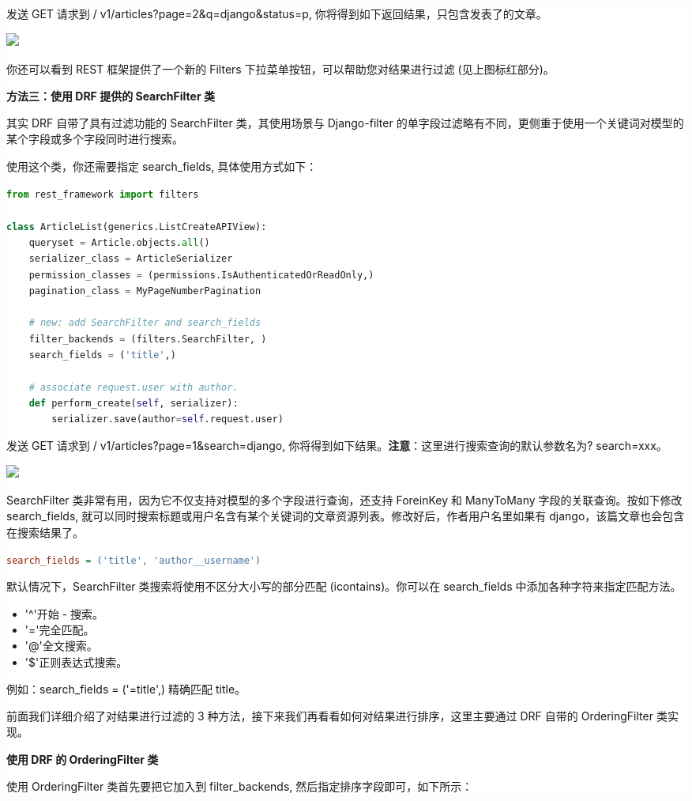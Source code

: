 ```properties
```

发送 GET 请求到 / v1/articles?page=2&q=django&status=p, 你将得到如下返回结果，只包含发表了的文章。

![](https://mmbiz.qpic.cn/mmbiz_png/buaFLFKicRoAZ6xO9dc6ciblvNu7K51skLRU3T5mNdkQjibmOr3O6ToAprPCdeq4I96Ywn0EDko4owIGkCmibzicdVg/640?wx_fmt=png)

你还可以看到 REST 框架提供了一个新的 Filters 下拉菜单按钮，可以帮助您对结果进行过滤 (见上图标红部分)。

**方法三：使用 DRF 提供的 SearchFilter 类**

其实 DRF 自带了具有过滤功能的 SearchFilter 类，其使用场景与 Django-filter 的单字段过滤略有不同，更侧重于使用一个关键词对模型的某个字段或多个字段同时进行搜索。

使用这个类，你还需要指定 search_fields, 具体使用方式如下：

```python
from rest_framework import filters

class ArticleList(generics.ListCreateAPIView):
    queryset = Article.objects.all()
    serializer_class = ArticleSerializer
    permission_classes = (permissions.IsAuthenticatedOrReadOnly,)
    pagination_class = MyPageNumberPagination

    # new: add SearchFilter and search_fields
    filter_backends = (filters.SearchFilter, )
    search_fields = ('title',)

    # associate request.user with author.
    def perform_create(self, serializer):
        serializer.save(author=self.request.user)

```

发送 GET 请求到 / v1/articles?page=1&search=django, 你将得到如下结果。**注意**：这里进行搜索查询的默认参数名为? search=xxx。

![](https://mmbiz.qpic.cn/mmbiz_png/buaFLFKicRoAZ6xO9dc6ciblvNu7K51skLXJsfMn6NabxxnqIuuIvtnbVETpNOvYyaB6xQOTpbiaj3m5THdYk5NBg/640?wx_fmt=png)

SearchFilter 类非常有用，因为它不仅支持对模型的多个字段进行查询，还支持 ForeinKey 和 ManyToMany 字段的关联查询。按如下修改 search_fields, 就可以同时搜索标题或用户名含有某个关键词的文章资源列表。修改好后，作者用户名里如果有 django，该篇文章也会包含在搜索结果了。

```ini
search_fields = ('title', 'author__username')
```

默认情况下，SearchFilter 类搜索将使用不区分大小写的部分匹配 (icontains)。你可以在 search_fields 中添加各种字符来指定匹配方法。

-   '^'开始 - 搜索。
-   '='完全匹配。
-   '@'全文搜索。
-   '$'正则表达式搜索。

例如：search_fields = ('=title',) 精确匹配 title。

前面我们详细介绍了对结果进行过滤的 3 种方法，接下来我们再看看如何对结果进行排序，这里主要通过 DRF 自带的 OrderingFilter 类实现。

**使用 DRF 的 OrderingFilter 类**

使用 OrderingFilter 类首先要把它加入到 filter_backends, 然后指定排序字段即可，如下所示：  
